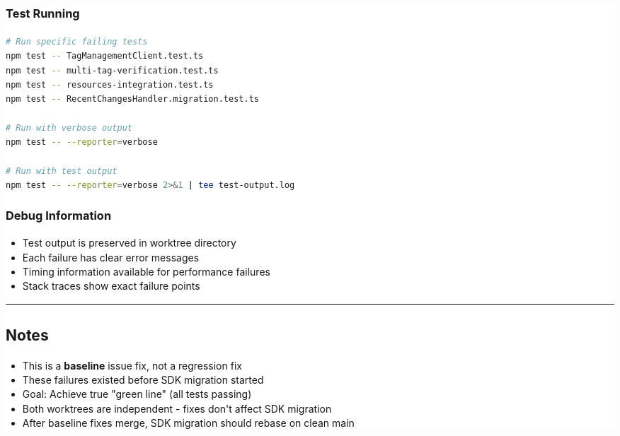 ### Test Running
```bash
# Run specific failing tests
npm test -- TagManagementClient.test.ts
npm test -- multi-tag-verification.test.ts
npm test -- resources-integration.test.ts
npm test -- RecentChangesHandler.migration.test.ts

# Run with verbose output
npm test -- --reporter=verbose

# Run with test output
npm test -- --reporter=verbose 2>&1 | tee test-output.log
```

### Debug Information
- Test output is preserved in worktree directory
- Each failure has clear error messages
- Timing information available for performance failures
- Stack traces show exact failure points

---

## Notes

- This is a **baseline** issue fix, not a regression fix
- These failures existed before SDK migration started
- Goal: Achieve true "green line" (all tests passing)
- Both worktrees are independent - fixes don't affect SDK migration
- After baseline fixes merge, SDK migration should rebase on clean main

